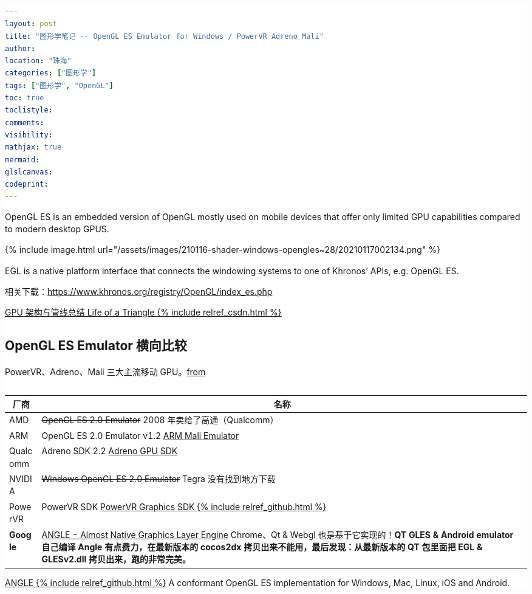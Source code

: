 ```yaml
---
layout: post
title: "图形学笔记 -- OpenGL ES Emulator for Windows / PowerVR Adreno Mali"
author:
location: "珠海"
categories: ["图形学"]
tags: ["图形学", "OpenGL"]
toc: true
toclistyle:
comments:
visibility:
mathjax: true
mermaid:
glslcanvas:
codeprint:
---
```


OpenGL ES is an embedded version of OpenGL mostly used on mobile devices that offer only limited GPU capabilities compared to modern desktop GPUS.

{% include image.html url="/assets/images/210116-shader-windows-opengles~28/20210117002134.png" %}

EGL is a native platform interface that connects the windowing systems to one of Khronos’ APIs, e.g. OpenGL ES.

相关下载：<https://www.khronos.org/registry/OpenGL/index_es.php>

[GPU 架构与管线总结 Life of a Triangle {% include relref_csdn.html %}](https://blog.csdn.net/qq_35312463/article/details/108561115)


## OpenGL ES Emulator 横向比较

PowerVR、Adreno、Mali 三大主流移动 GPU。[from](https://www.expreview.com/44528-all.html)

<table class="tablestyle" ntablew="2:8"></table>

厂商 | 名称
---- | ----
AMD | ~~OpenGL ES 2.0 Emulator~~ 2008 年卖给了高通（Qualcomm）
ARM | OpenGL ES 2.0 Emulator v1.2 [ARM Mali Emulator](https://developer.arm.com/tools-and-software/graphics-and-gaming/opengl-es-emulator/downloads)
Qualcomm | Adreno SDK 2.2 [Adreno GPU SDK](https://developer.qualcomm.com/software/adreno-gpu-sdk/tools)
NVIDIA | ~~Windows OpenGL ES 2.0 Emulator~~ Tegra 没有找到地方下载
PowerVR | PowerVR SDK [PowerVR Graphics SDK {% include relref_github.html %}](https://powervr-graphics.github.io/)
**Google** | [ANGLE - Almost Native Graphics Layer Engine](http://angleproject.org/) Chrome、Qt & Webgl 也是基于它实现的！**QT GLES & Android emulator** **自己编译 Angle 有点费力，在最新版本的 cocos2dx 拷贝出来不能用，最后发现：从最新版本的 QT 包里面把 EGL & GLESv2.dll 拷贝出来，跑的非常完美。**

[ANGLE {% include relref_github.html %}](https://github.com/google/angle)
A conformant OpenGL ES implementation for Windows, Mac, Linux, iOS and Android.
